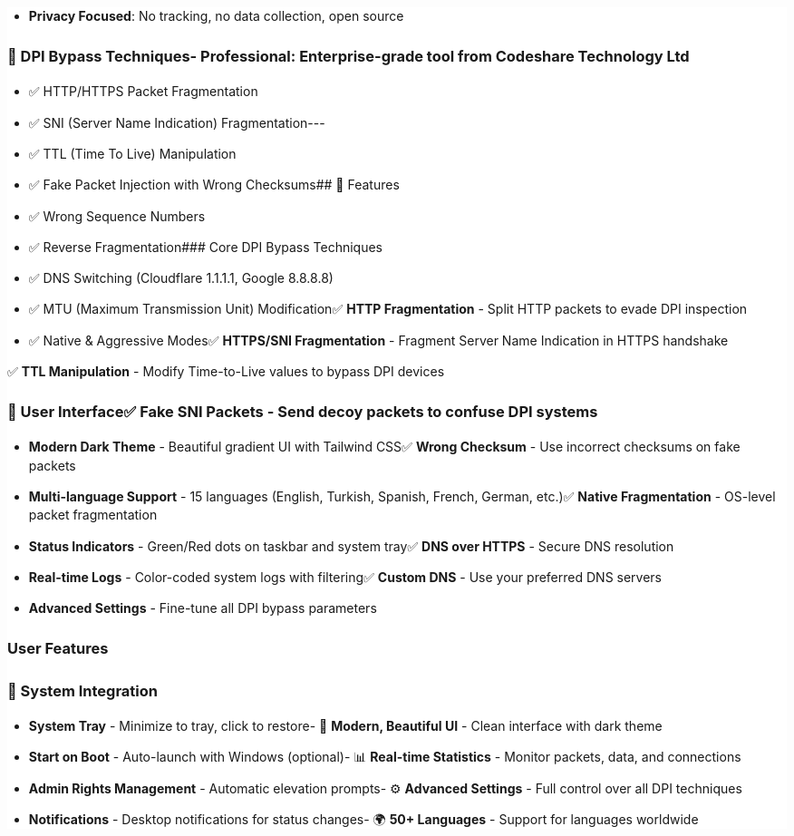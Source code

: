 - **Privacy Focused**: No tracking, no data collection, open source

### 🔧 DPI Bypass Techniques- **Professional**: Enterprise-grade tool from Codeshare Technology Ltd

- ✅ HTTP/HTTPS Packet Fragmentation

- ✅ SNI (Server Name Indication) Fragmentation---

- ✅ TTL (Time To Live) Manipulation

- ✅ Fake Packet Injection with Wrong Checksums## 🚀 Features

- ✅ Wrong Sequence Numbers

- ✅ Reverse Fragmentation### Core DPI Bypass Techniques

- ✅ DNS Switching (Cloudflare 1.1.1.1, Google 8.8.8.8)

- ✅ MTU (Maximum Transmission Unit) Modification✅ **HTTP Fragmentation** - Split HTTP packets to evade DPI inspection  

- ✅ Native & Aggressive Modes✅ **HTTPS/SNI Fragmentation** - Fragment Server Name Indication in HTTPS handshake  

✅ **TTL Manipulation** - Modify Time-to-Live values to bypass DPI devices  

### 🎨 User Interface✅ **Fake SNI Packets** - Send decoy packets to confuse DPI systems  

- **Modern Dark Theme** - Beautiful gradient UI with Tailwind CSS✅ **Wrong Checksum** - Use incorrect checksums on fake packets  

- **Multi-language Support** - 15 languages (English, Turkish, Spanish, French, German, etc.)✅ **Native Fragmentation** - OS-level packet fragmentation  

- **Status Indicators** - Green/Red dots on taskbar and system tray✅ **DNS over HTTPS** - Secure DNS resolution  

- **Real-time Logs** - Color-coded system logs with filtering✅ **Custom DNS** - Use your preferred DNS servers  

- **Advanced Settings** - Fine-tune all DPI bypass parameters

### User Features

### 🔔 System Integration

- **System Tray** - Minimize to tray, click to restore- 🎨 **Modern, Beautiful UI** - Clean interface with dark theme

- **Start on Boot** - Auto-launch with Windows (optional)- 📊 **Real-time Statistics** - Monitor packets, data, and connections

- **Admin Rights Management** - Automatic elevation prompts- ⚙️ **Advanced Settings** - Full control over all DPI techniques

- **Notifications** - Desktop notifications for status changes- 🌍 **50+ Languages** - Support for languages worldwide
